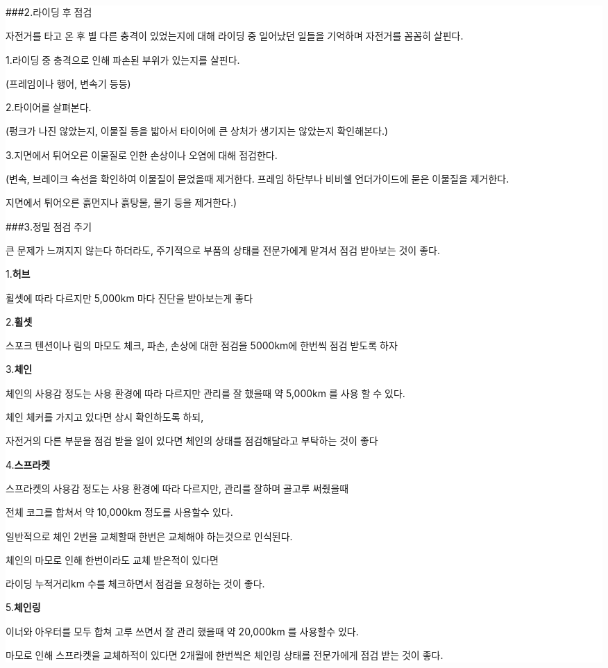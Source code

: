 
###2.라이딩 후 점검

 

자전거를 타고 온 후 별 다른 충격이 있었는지에 대해 라이딩 중 일어났던 일들을 기억하며 자전거를 꼼꼼히 살핀다.

1.라이딩 중 충격으로 인해 파손된 부위가 있는지를 살핀다.

(프레임이나 행어, 변속기 등등)

2.타이어를 살펴본다.

(펑크가 나진 않았는지, 이물질 등을 밟아서 타이어에 큰 상처가 생기지는 않았는지 확인해본다.) 

3.지면에서 튀어오른 이물질로 인한 손상이나 오염에 대해 점검한다.

(변속, 브레이크 속선을 확인하여 이물질이 묻었을때 제거한다. 프레임 하단부나 비비쉘 언더가이드에 묻은 이물질을 제거한다.

지면에서 튀어오른 흙먼지나 흙탕물, 물기 등을 제거한다.)




###3.정밀 점검 주기

 

큰 문제가 느껴지지 않는다 하더라도, 주기적으로 부품의 상태를 전문가에게 맡겨서 점검 받아보는 것이 좋다.

1.**허브**

휠셋에 따라 다르지만 5,000km 마다 진단을 받아보는게 좋다
 

2.**휠셋**

스포크 텐션이나 림의 마모도 체크, 파손, 손상에 대한 점검을 5000km에 한번씩 점검 받도록 하자

 

3.**체인**

체인의 사용감 정도는 사용 환경에 따라 다르지만 관리를 잘 했을때 약 5,000km 를 사용 할 수 있다.

체인 체커를 가지고 있다면 상시 확인하도록 하되,

자전거의 다른 부분을 점검 받을 일이 있다면 체인의 상태를 점검해달라고 부탁하는 것이 좋다

 

4.**스프라켓**

스프라켓의 사용감 정도는 사용 환경에 따라 다르지만, 관리를 잘하며 골고루 써줬을때

전체 코그를 합쳐서 약 10,000km 정도를 사용할수 있다.

일반적으로 체인 2번을 교체할때 한번은 교체해야 하는것으로 인식된다.

체인의 마모로 인해 한번이라도 교체 받은적이 있다면

라이딩 누적거리km 수를 체크하면서 점검을 요청하는 것이 좋다.

 

5.**체인링**

이너와 아우터를 모두 합쳐 고루 쓰면서 잘 관리 했을때 약 20,000km 를 사용할수 있다.

마모로 인해 스프라켓을 교체하적이 있다면 2개월에 한번씩은 체인링 상태를 전문가에게 점검 받는 것이 좋다.
